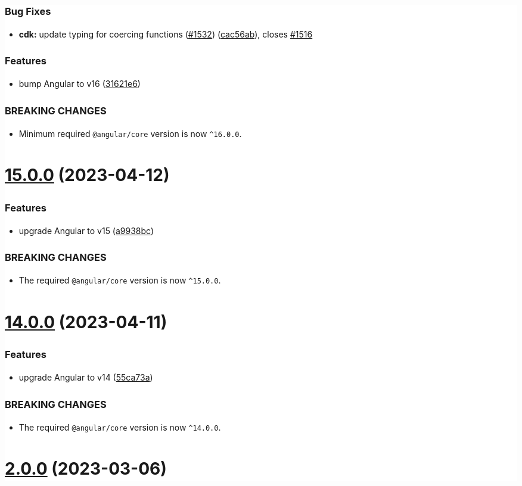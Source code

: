 ### Bug Fixes

* **cdk:** update typing for coercing functions ([#1532](https://github.com/rx-angular/rx-angular/issues/1532)) ([cac56ab](https://github.com/rx-angular/rx-angular/commit/cac56ab631b9c408fcd11db3ba0a4f6eda083e1e)), closes [#1516](https://github.com/rx-angular/rx-angular/issues/1516)


### Features

* bump Angular to v16 ([31621e6](https://github.com/rx-angular/rx-angular/commit/31621e6cea295a3774a7ac07b91f4df75ba95c32))


### BREAKING CHANGES

* Minimum required `@angular/core` version is now `^16.0.0`.



# [15.0.0](https://github.com/rx-angular/rx-angular/compare/cdk@14.0.0...cdk@15.0.0) (2023-04-12)


### Features

* upgrade Angular to v15 ([a9938bc](https://github.com/rx-angular/rx-angular/commit/a9938bcb7b7df7d0557d9c682ada9cce55ad495e))


### BREAKING CHANGES

* The required `@angular/core` version is now `^15.0.0`.



# [14.0.0](https://github.com/rx-angular/rx-angular/compare/cdk@2.0.0...cdk@14.0.0) (2023-04-11)


### Features

* upgrade Angular to v14 ([55ca73a](https://github.com/rx-angular/rx-angular/commit/55ca73a84dc03a29e56a8eb65093d42e0b148aa9))


### BREAKING CHANGES

* The required `@angular/core` version is now `^14.0.0`.



# [2.0.0](https://github.com/rx-angular/rx-angular/compare/cdk@1.0.0...cdk@2.0.0) (2023-03-06)
